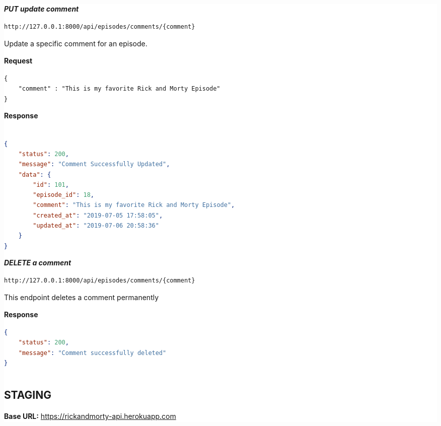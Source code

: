 _**PUT update comment**_

```
http://127.0.0.1:8000/api/episodes/comments/{comment}
```

Update a specific comment for an episode.

**Request**
```
{
    "comment" : "This is my favorite Rick and Morty Episode"
}
```


**Response**

```json

{
    "status": 200,
    "message": "Comment Successfully Updated",
    "data": {
        "id": 101,
        "episode_id": 18,
        "comment": "This is my favorite Rick and Morty Episode",
        "created_at": "2019-07-05 17:58:05",
        "updated_at": "2019-07-06 20:58:36"
    }
}

```

_**DELETE a comment**_

```
http://127.0.0.1:8000/api/episodes/comments/{comment}
```
This endpoint deletes a comment permanently

**Response**
```json
{
    "status": 200,
    "message": "Comment successfully deleted"
}
```

#
## STAGING
**Base URL:** https://rickandmorty-api.herokuapp.com
